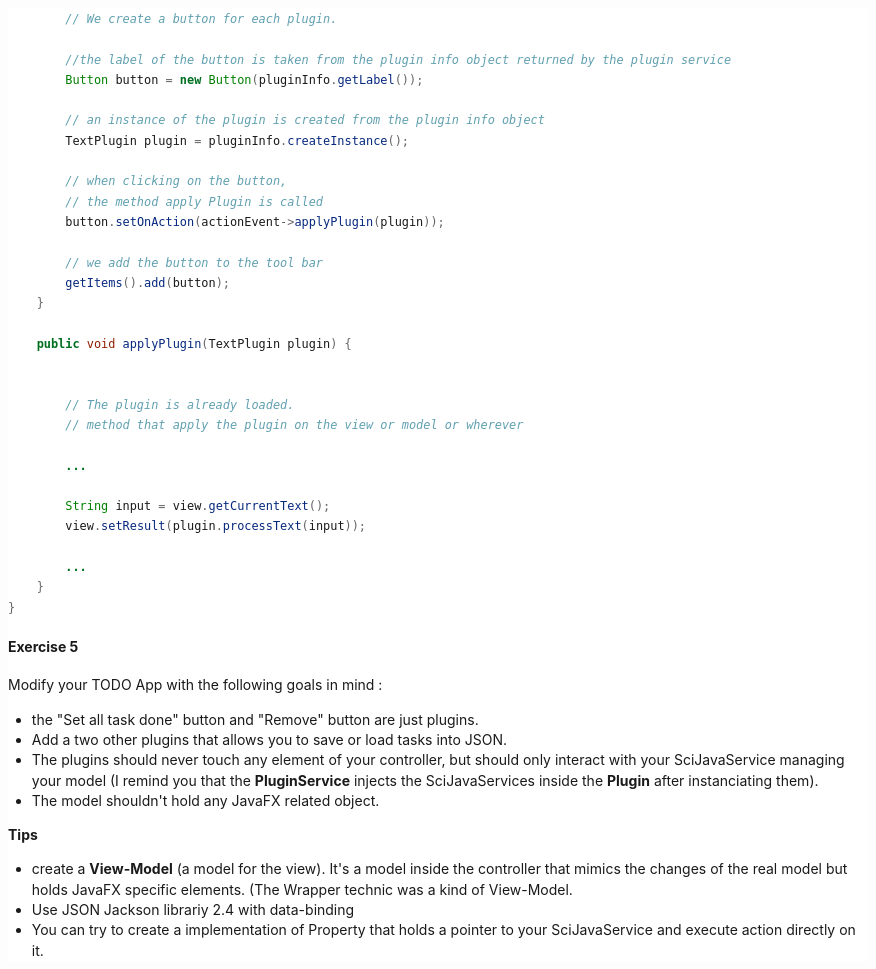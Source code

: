 ~~~java
		// We create a button for each plugin.
		
		//the label of the button is taken from the plugin info object returned by the plugin service
		Button button = new Button(pluginInfo.getLabel());
		
		// an instance of the plugin is created from the plugin info object
		TextPlugin plugin = pluginInfo.createInstance();
		
		// when clicking on the button,
		// the method apply Plugin is called
		button.setOnAction(actionEvent->applyPlugin(plugin));
		
		// we add the button to the tool bar
		getItems().add(button);
	}
	
	public void applyPlugin(TextPlugin plugin) {
		
		
		// The plugin is already loaded.
		// method that apply the plugin on the view or model or wherever
		
		...
		
		String input = view.getCurrentText();
		view.setResult(plugin.processText(input));
		
		...
	}
}
~~~

#### Exercise 5

Modify your TODO App with the following goals in mind : 

 - the "Set all task done" button and "Remove" button are just plugins.
 - Add a two other plugins that allows you to save or load tasks into JSON.
 - The plugins should never touch any element of your controller, but should only interact with your SciJavaService managing your model (I remind you that the **PluginService** injects the SciJavaServices inside the **Plugin** after instanciating them).
 - The model shouldn't hold any JavaFX related object.
 
 **Tips**
 - create a **View-Model** (a model for the view). It's a model inside the controller that mimics the changes of the real model but holds JavaFX specific elements. (The Wrapper technic was a kind of View-Model.
 - Use JSON Jackson librariy 2.4 with data-binding
 - You can try to create a implementation of Property<Boolean> that holds a pointer to your SciJavaService and execute action directly on it.
